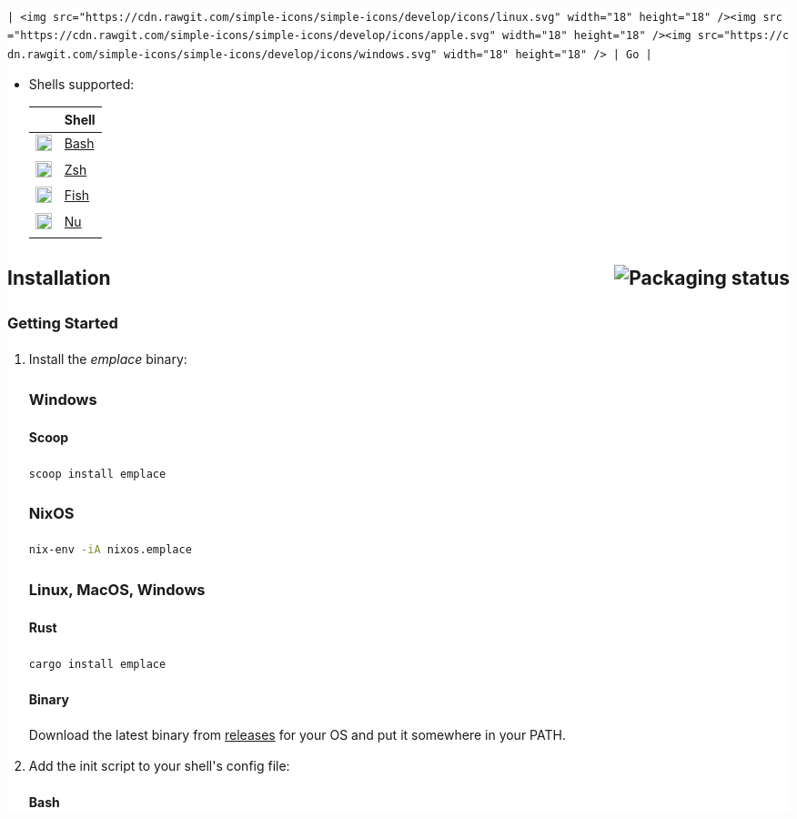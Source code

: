     | <img src="https://cdn.rawgit.com/simple-icons/simple-icons/develop/icons/linux.svg" width="18" height="18" /><img src="https://cdn.rawgit.com/simple-icons/simple-icons/develop/icons/apple.svg" width="18" height="18" /><img src="https://cdn.rawgit.com/simple-icons/simple-icons/develop/icons/windows.svg" width="18" height="18" /> | Go |


- Shells supported:

    | | Shell |
    | :---: | --- |
    | <img src="https://cdn.rawgit.com/simple-icons/simple-icons/develop/icons/gnubash.svg" width="18" height="18" /> | [Bash](#bash) |
    | <img src="https://cdn.rawgit.com/feathericons/feather/master/icons/dollar-sign.svg" width="18" height="18" /> | [Zsh](#zsh) |
    | <img src="https://cdn.rawgit.com/feathericons/feather/master/icons/terminal.svg" width="18" height="18" /> | [Fish](#fish) |
    | <img src="https://cdn.rawgit.com/feathericons/feather/master/icons/chevron-right.svg" width="18" height="18" /> | [Nu](#nu) |

## Installation <a href="https://repology.org/project/emplace/versions"><img src="https://repology.org/badge/vertical-allrepos/emplace.svg" alt="Packaging status" align="right"></a>

### Getting Started

1. Install the *emplace* binary:

   ### Windows
   
   #### Scoop
   
   ```sh
   scoop install emplace
   ```
   
   ### NixOS
   
   ```sh
   nix-env -iA nixos.emplace
   ```
   
   ### Linux, MacOS, Windows

   #### Rust
   
   ```sh
   cargo install emplace
   ```
   
   #### Binary
   
   Download the latest binary from [releases](https://github.com/tversteeg/emplace/releases) for your OS and put it somewhere in your PATH.

2. Add the init script to your shell's config file:

   #### Bash
   